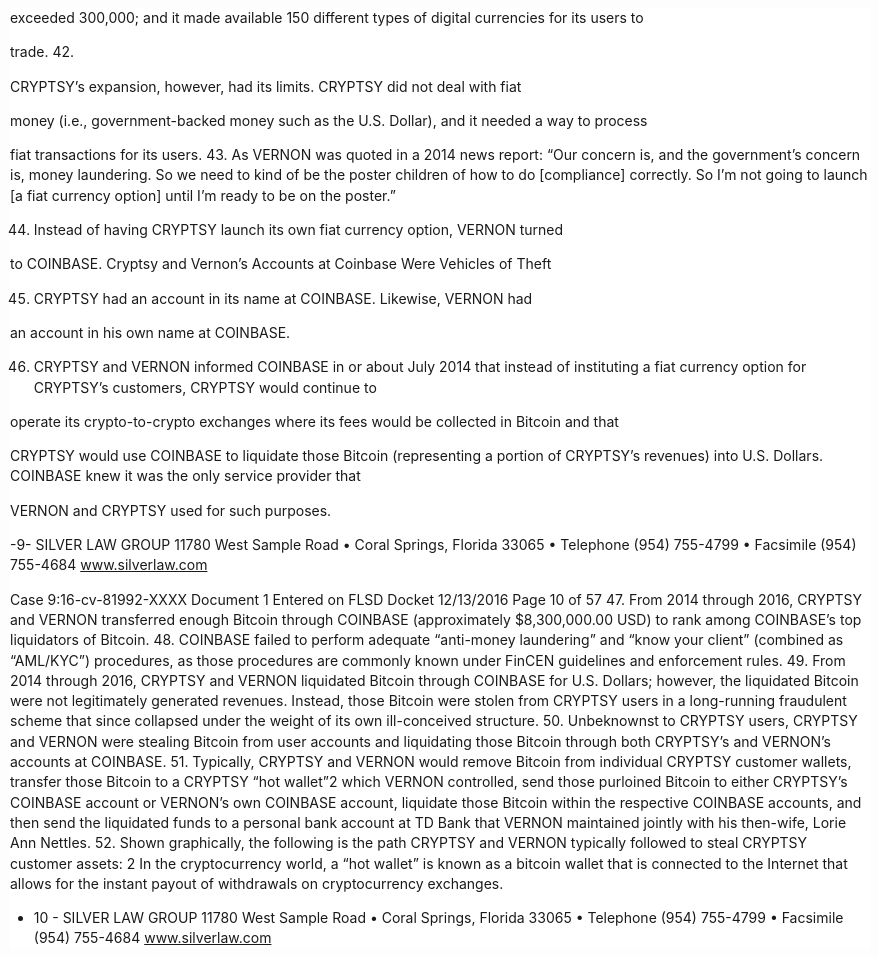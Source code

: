 exceeded 300,000; and it made available 150 different types of digital currencies for its users to

trade. 42.

CRYPTSY’s expansion, however, had its limits. CRYPTSY did not deal with fiat

money (i.e., government-backed money such as the U.S. Dollar), and it needed a way to process

fiat transactions for its users. 43. As VERNON was quoted in a 2014 news report: “Our concern is, and the
government’s concern is, money laundering. So we need to kind of be the poster children of how to do [compliance] correctly. So I’m not going to launch [a fiat currency option] until I’m ready to be on the poster.”

44. Instead of having CRYPTSY launch its own fiat currency option, VERNON turned

to COINBASE. Cryptsy and Vernon’s Accounts at Coinbase Were Vehicles of Theft

45. CRYPTSY had an account in its name at COINBASE. Likewise, VERNON had

an account in his own name at COINBASE.

46. CRYPTSY and VERNON informed COINBASE in or about July 2014 that instead of instituting a fiat currency option for CRYPTSY’s customers, CRYPTSY would continue to

operate its crypto-to-crypto exchanges where its fees would be collected in Bitcoin and that

CRYPTSY would use COINBASE to liquidate those Bitcoin (representing a portion of CRYPTSY’s revenues) into U.S. Dollars. COINBASE knew it was the only service provider that

VERNON and CRYPTSY used for such purposes.

-9-
SILVER LAW GROUP
11780 West Sample Road • Coral Springs, Florida 33065 • Telephone (954) 755-4799 • Facsimile (954) 755-4684 www.silverlaw.com

Case 9:16-cv-81992-XXXX Document 1 Entered on FLSD Docket 12/13/2016 Page 10 of 57
47. From 2014 through 2016, CRYPTSY and VERNON transferred enough Bitcoin through COINBASE (approximately $8,300,000.00 USD) to rank among COINBASE’s top liquidators of Bitcoin.
48. COINBASE failed to perform adequate “anti-money laundering” and “know your client” (combined as “AML/KYC”) procedures, as those procedures are commonly known under FinCEN guidelines and enforcement rules.
49. From 2014 through 2016, CRYPTSY and VERNON liquidated Bitcoin through COINBASE for U.S. Dollars; however, the liquidated Bitcoin were not legitimately generated revenues. Instead, those Bitcoin were stolen from CRYPTSY users in a long-running fraudulent scheme that since collapsed under the weight of its own ill-conceived structure.
50. Unbeknownst to CRYPTSY users, CRYPTSY and VERNON were stealing Bitcoin from user accounts and liquidating those Bitcoin through both CRYPTSY’s and VERNON’s accounts at COINBASE.
51. Typically, CRYPTSY and VERNON would remove Bitcoin from individual CRYPTSY customer wallets, transfer those Bitcoin to a CRYPTSY “hot wallet”2 which VERNON controlled, send those purloined Bitcoin to either CRYPTSY’s COINBASE account or VERNON’s own COINBASE account, liquidate those Bitcoin within the respective COINBASE accounts, and then send the liquidated funds to a personal bank account at TD Bank that VERNON maintained jointly with his then-wife, Lorie Ann Nettles.
52. Shown graphically, the following is the path CRYPTSY and VERNON typically followed to steal CRYPTSY customer assets:
2 In the cryptocurrency world, a “hot wallet” is known as a bitcoin wallet that is connected to the Internet that allows for the instant payout of withdrawals on cryptocurrency exchanges.
- 10 -
SILVER LAW GROUP
11780 West Sample Road • Coral Springs, Florida 33065 • Telephone (954) 755-4799 • Facsimile (954) 755-4684 www.silverlaw.com
